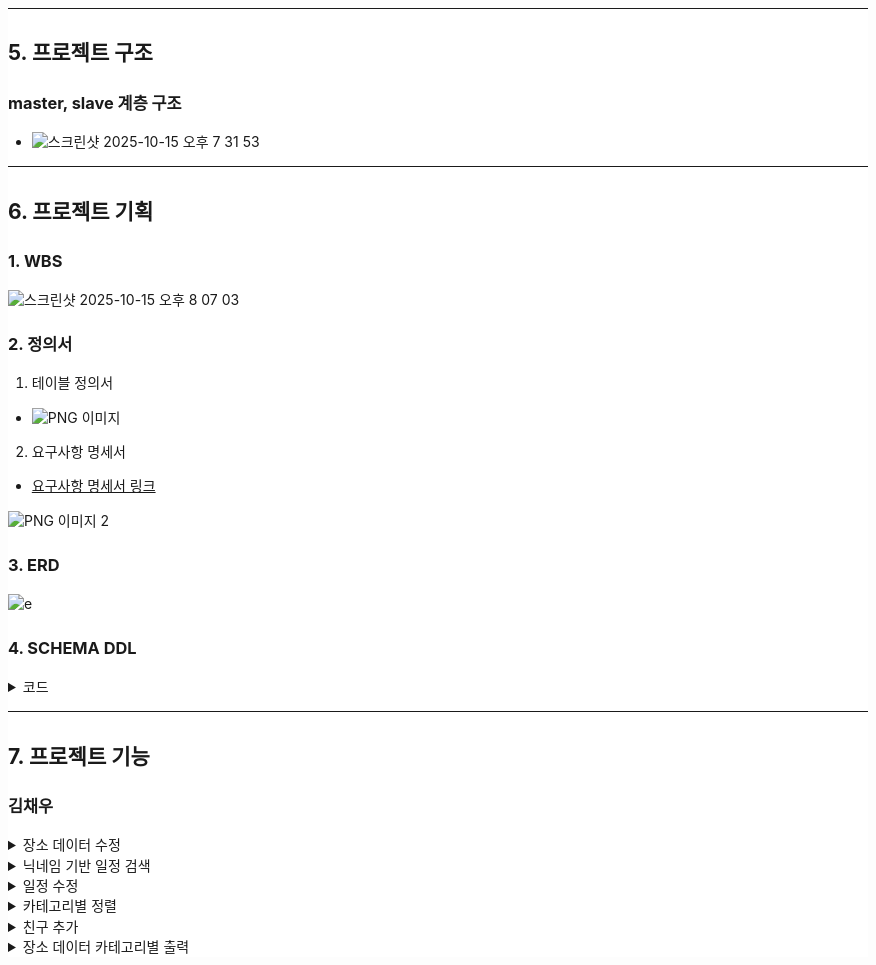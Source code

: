 ----

## 5. 프로젝트 구조
### master, slave 계층 구조
- <img width="402" height="406" alt="스크린샷 2025-10-15 오후 7 31 53" src="https://github.com/user-attachments/assets/88513486-6aca-4580-bead-8cf50aaa5992" />

----

## 6. 프로젝트 기획
### 1. WBS
<img width="1303" height="227" alt="스크린샷 2025-10-15 오후 8 07 03" src="https://github.com/user-attachments/assets/bbcfc900-3a27-497c-9ba5-7a9fdfa5c5f1" />

### 2. 정의서
1. 테이블 정의서
  - <img width="1190" height="1684" alt="PNG 이미지" src="https://github.com/user-attachments/assets/f422c256-feaf-4cfe-8cc8-c8cd859a89b0" />

2. 요구사항 명세서
  - [요구사항 명세서 링크](https://docs.google.com/spreadsheets/d/11HAXRkng0V0o7YjI7BrTuVrmnsm3rXvXwsFO5xye6lc/edit?usp=sharing)
<img width="1684" height="1190" alt="PNG 이미지 2" src="https://github.com/user-attachments/assets/bae01955-4265-46f3-bd52-d4a9f6e911a5" />

### 3. ERD
<img width="2598" height="1237" alt="e" src="https://github.com/user-attachments/assets/4c68d671-329c-4e01-8893-74cbddb1f8ec" />

### 4. SCHEMA DDL
<details><summary>코드</summary></details>


-----

## 7. 프로젝트 기능
### 김채우
<details><summary>장소 데이터 수정</summary></details>

<details><summary>닉네임 기반 일정 검색</summary></details>


<details><summary>일정 수정</summary></details>

<details><summary>카테고리별 정렬</summary></details>


<details><summary>친구 추가</summary></details>


<details><summary>장소 데이터 카테고리별 출력</summary></details>


